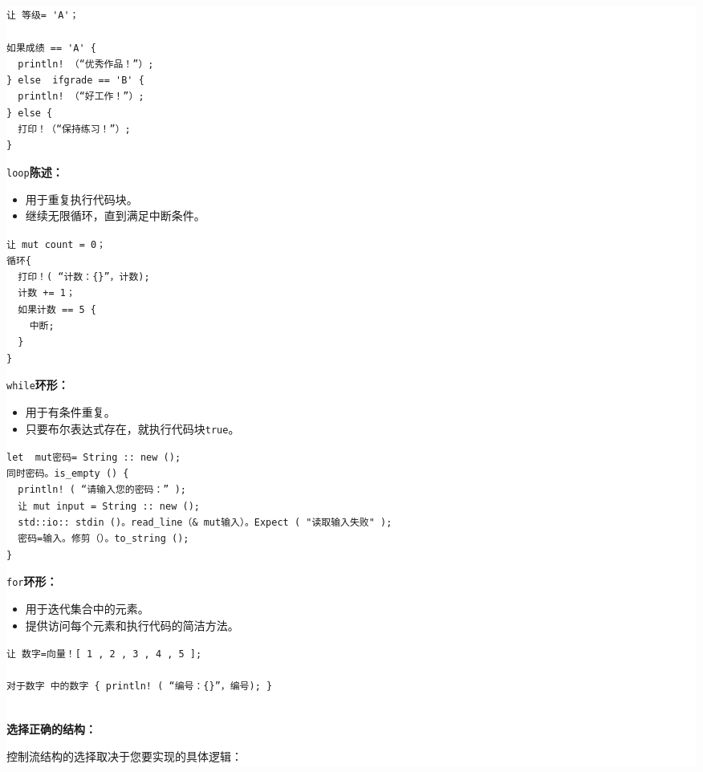 ```
让 等级= 'A'；

如果成绩 == 'A' { 
  println! （“优秀作品！”）; 
} else  ifgrade == 'B' { 
  println! （“好工作！”）; 
} else {
  打印！（“保持练习！”）; 
}
```

`loop`**陈述：**

- 用于重复执行代码块。
- 继续无限循环，直到满足中断条件。

```
让 mut count = 0；
循环{
  打印！( “计数：{}”，计数); 
  计数 += 1；
  如果计数 == 5 {
    中断; 
  } 
}
```

`while`**环形：**

- 用于有条件重复。
- 只要布尔表达式存在，就执行代码块`true`。

```
let  mut密码= String :: new (); 
同时密码。is_empty () { 
  println! ( “请输入您的密码：” ); 
  让 mut input = String :: new (); 
  std::io:: stdin ()。read_line（& mut输入）。Expect ( "读取输入失败" ); 
  密码=输入。修剪（）。to_string (); 
}
```

`for`**环形：**

- 用于迭代集合中的元素。
- 提供访问每个元素和执行代码的简洁方法。

```
让 数字=向量！[ 1 , 2 , 3 , 4 , 5 ]; 

对于数字 中的数字 { println! ( “编号：{}”，编号); }
  
```

**选择正确的结构：**

控制流结构的选择取决于您要实现的具体逻辑：
